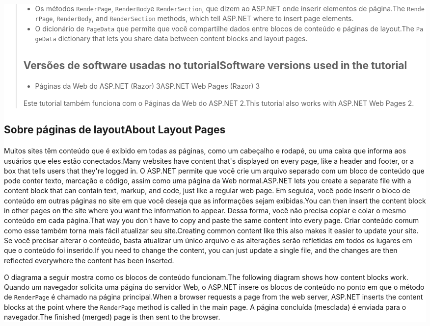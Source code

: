 > - <span data-ttu-id="88a0c-113">Os métodos `RenderPage`, `RenderBody`e `RenderSection`, que dizem ao ASP.NET onde inserir elementos de página.</span><span class="sxs-lookup"><span data-stu-id="88a0c-113">The `RenderPage`, `RenderBody`, and `RenderSection` methods, which tell ASP.NET where to insert page elements.</span></span>
> - <span data-ttu-id="88a0c-114">O dicionário de `PageData` que permite que você compartilhe dados entre blocos de conteúdo e páginas de layout.</span><span class="sxs-lookup"><span data-stu-id="88a0c-114">The `PageData` dictionary that lets you share data between content blocks and layout pages.</span></span>
>   
> 
> ## <a name="software-versions-used-in-the-tutorial"></a><span data-ttu-id="88a0c-115">Versões de software usadas no tutorial</span><span class="sxs-lookup"><span data-stu-id="88a0c-115">Software versions used in the tutorial</span></span>
> 
> 
> - <span data-ttu-id="88a0c-116">Páginas da Web do ASP.NET (Razor) 3</span><span class="sxs-lookup"><span data-stu-id="88a0c-116">ASP.NET Web Pages (Razor) 3</span></span>
>   
> 
> <span data-ttu-id="88a0c-117">Este tutorial também funciona com o Páginas da Web do ASP.NET 2.</span><span class="sxs-lookup"><span data-stu-id="88a0c-117">This tutorial also works with ASP.NET Web Pages 2.</span></span>

## <a name="about-layout-pages"></a><span data-ttu-id="88a0c-118">Sobre páginas de layout</span><span class="sxs-lookup"><span data-stu-id="88a0c-118">About Layout Pages</span></span>

<span data-ttu-id="88a0c-119">Muitos sites têm conteúdo que é exibido em todas as páginas, como um cabeçalho e rodapé, ou uma caixa que informa aos usuários que eles estão conectados.</span><span class="sxs-lookup"><span data-stu-id="88a0c-119">Many websites have content that's displayed on every page, like a header and footer, or a box that tells users that they're logged in.</span></span> <span data-ttu-id="88a0c-120">O ASP.NET permite que você crie um arquivo separado com um bloco de conteúdo que pode conter texto, marcação e código, assim como uma página da Web normal.</span><span class="sxs-lookup"><span data-stu-id="88a0c-120">ASP.NET lets you create a separate file with a content block that can contain text, markup, and code, just like a regular web page.</span></span> <span data-ttu-id="88a0c-121">Em seguida, você pode inserir o bloco de conteúdo em outras páginas no site em que você deseja que as informações sejam exibidas.</span><span class="sxs-lookup"><span data-stu-id="88a0c-121">You can then insert the content block in other pages on the site where you want the information to appear.</span></span> <span data-ttu-id="88a0c-122">Dessa forma, você não precisa copiar e colar o mesmo conteúdo em cada página.</span><span class="sxs-lookup"><span data-stu-id="88a0c-122">That way you don't have to copy and paste the same content into every page.</span></span> <span data-ttu-id="88a0c-123">Criar conteúdo comum como esse também torna mais fácil atualizar seu site.</span><span class="sxs-lookup"><span data-stu-id="88a0c-123">Creating common content like this also makes it easier to update your site.</span></span> <span data-ttu-id="88a0c-124">Se você precisar alterar o conteúdo, basta atualizar um único arquivo e as alterações serão refletidas em todos os lugares em que o conteúdo foi inserido.</span><span class="sxs-lookup"><span data-stu-id="88a0c-124">If you need to change the content, you can just update a single file, and the changes are then reflected everywhere the content has been inserted.</span></span>

<span data-ttu-id="88a0c-125">O diagrama a seguir mostra como os blocos de conteúdo funcionam.</span><span class="sxs-lookup"><span data-stu-id="88a0c-125">The following diagram shows how content blocks work.</span></span> <span data-ttu-id="88a0c-126">Quando um navegador solicita uma página do servidor Web, o ASP.NET insere os blocos de conteúdo no ponto em que o método de `RenderPage` é chamado na página principal.</span><span class="sxs-lookup"><span data-stu-id="88a0c-126">When a browser requests a page from the web server, ASP.NET inserts the content blocks at the point where the `RenderPage` method is called in the main page.</span></span> <span data-ttu-id="88a0c-127">A página concluída (mesclada) é enviada para o navegador.</span><span class="sxs-lookup"><span data-stu-id="88a0c-127">The finished (merged) page is then sent to the browser.</span></span>
